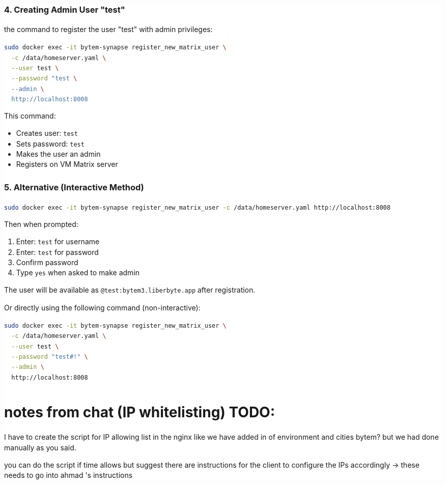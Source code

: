 
### 4.  Creating Admin User "test"

 the command to register the user "test" with admin privileges:

```bash
sudo docker exec -it bytem-synapse register_new_matrix_user \
  -c /data/homeserver.yaml \
  --user test \
  --password "test \
  --admin \
  http://localhost:8008
```

This command:
- Creates user: `test`
- Sets password: `test`
- Makes the user an admin
- Registers on VM Matrix server

### 5. Alternative (Interactive Method)

```bash
sudo docker exec -it bytem-synapse register_new_matrix_user -c /data/homeserver.yaml http://localhost:8008
```

Then when prompted:
1. Enter: `test` for username
2. Enter: `test` for password
3. Confirm password
4. Type `yes` when asked to make admin

The user will be available as `@test:bytem3.liberbyte.app` after registration.



Or directly using the following command (non-interactive):

```bash
sudo docker exec -it bytem-synapse register_new_matrix_user \
  -c /data/homeserver.yaml \
  --user test \
  --password "test#!" \
  --admin \
  http://localhost:8008
```


# notes from chat (IP whitelisting) TODO:
I have to create the script for IP allowing list in the nginx like we have added in of environment and cities bytem? but we had done manually as you said.

you can do the script if time allows but suggest there are instructions for the client to configure the IPs accordingly -> these needs to go into ahmad 's instructions
